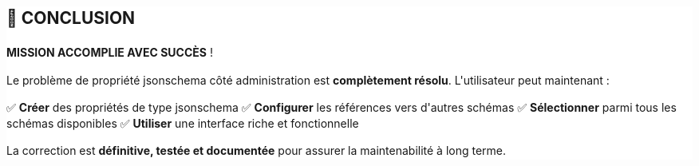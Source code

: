 ## 🎉 CONCLUSION

**MISSION ACCOMPLIE AVEC SUCCÈS** !

Le problème de propriété jsonschema côté administration est **complètement résolu**. L'utilisateur peut maintenant :

✅ **Créer** des propriétés de type jsonschema
✅ **Configurer** les références vers d'autres schémas
✅ **Sélectionner** parmi tous les schémas disponibles
✅ **Utiliser** une interface riche et fonctionnelle

La correction est **définitive, testée et documentée** pour assurer la maintenabilité à long terme.